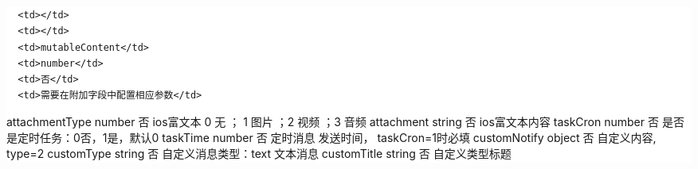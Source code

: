       <td></td>
      <td></td>
      <td>mutableContent</td>
      <td>number</td>
      <td>否</td>
      <td>需要在附加字段中配置相应参数</td>
   </tr>
   <tr>
      <td></td>
      <td></td>
      <td>attachmentType</td>
      <td>number</td>
      <td>否</td>
      <td>ios富文本 0 无 ； 1 图片 ；2 视频 ；3 音频</td>
   </tr>
   <tr>
      <td></td>
      <td></td>
      <td>attachment</td>
      <td>string</td>
      <td>否</td>
      <td>ios富文本内容</td>
   </tr>
   <tr>
      <td></td>
      <td>taskCron</td>
      <td></td>
      <td>number</td>
      <td>否</td>
      <td>是否是定时任务：0否，1是，默认0</td>
   </tr>
   <tr>
      <td></td>
      <td>taskTime</td>
      <td></td>
      <td>number</td>
      <td>否</td>
      <td>定时消息 发送时间， taskCron=1时必填</td>
   </tr>
   <tr>
      <td></td>
      <td>customNotify</td>
      <td></td>
      <td>object</td>
      <td>否</td>
      <td>自定义内容, type=2</td>
   </tr>
   <tr>
      <td></td>
      <td></td>
      <td>customType</td>
      <td>string</td>
      <td>否</td>
      <td>自定义消息类型：text 文本消息</td>
   </tr>
   <tr>
      <td></td>
      <td></td>
      <td>customTitle</td>
      <td>string</td>
      <td>否</td>
      <td>自定义类型标题</td>
   </tr>
   <tr>